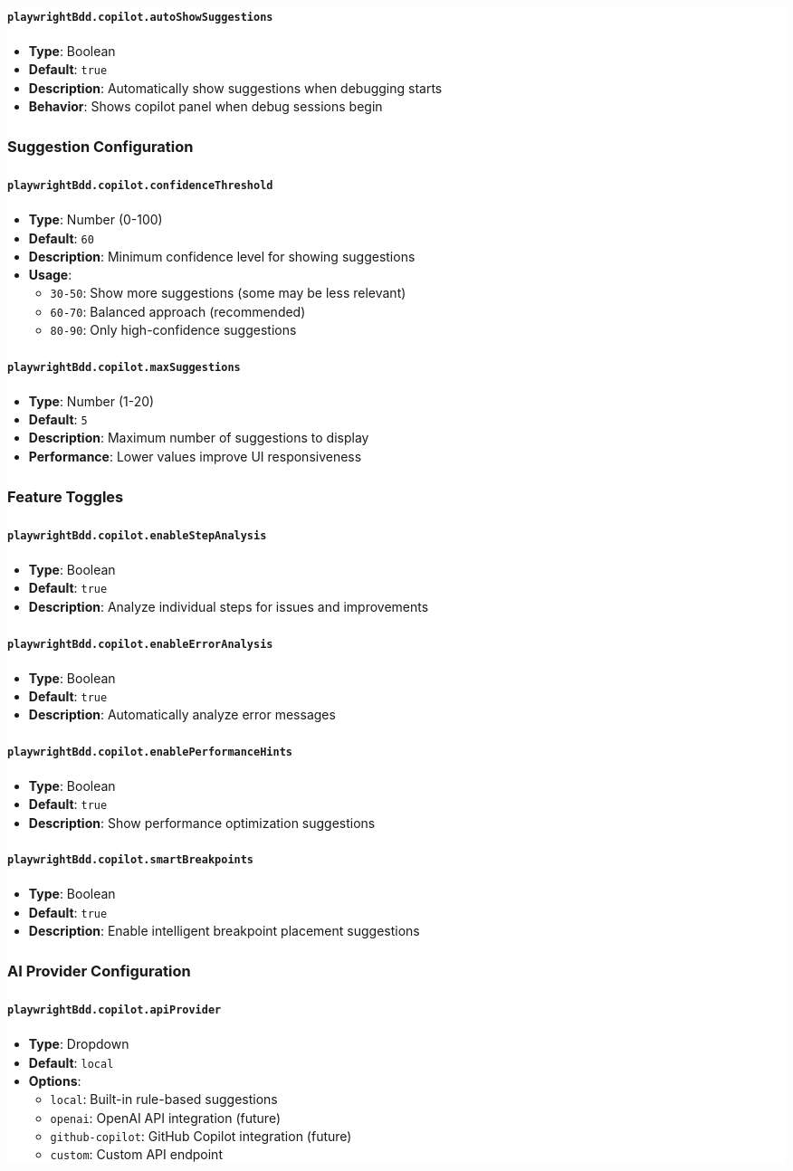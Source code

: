 #### `playwrightBdd.copilot.autoShowSuggestions`
- **Type**: Boolean
- **Default**: `true`
- **Description**: Automatically show suggestions when debugging starts
- **Behavior**: Shows copilot panel when debug sessions begin

### Suggestion Configuration

#### `playwrightBdd.copilot.confidenceThreshold`
- **Type**: Number (0-100)
- **Default**: `60`
- **Description**: Minimum confidence level for showing suggestions
- **Usage**:
  - `30-50`: Show more suggestions (some may be less relevant)
  - `60-70`: Balanced approach (recommended)
  - `80-90`: Only high-confidence suggestions

#### `playwrightBdd.copilot.maxSuggestions`
- **Type**: Number (1-20)
- **Default**: `5`
- **Description**: Maximum number of suggestions to display
- **Performance**: Lower values improve UI responsiveness

### Feature Toggles

#### `playwrightBdd.copilot.enableStepAnalysis`
- **Type**: Boolean
- **Default**: `true`
- **Description**: Analyze individual steps for issues and improvements

#### `playwrightBdd.copilot.enableErrorAnalysis`
- **Type**: Boolean
- **Default**: `true`
- **Description**: Automatically analyze error messages

#### `playwrightBdd.copilot.enablePerformanceHints`
- **Type**: Boolean
- **Default**: `true`
- **Description**: Show performance optimization suggestions

#### `playwrightBdd.copilot.smartBreakpoints`
- **Type**: Boolean
- **Default**: `true`
- **Description**: Enable intelligent breakpoint placement suggestions

### AI Provider Configuration

#### `playwrightBdd.copilot.apiProvider`
- **Type**: Dropdown
- **Default**: `local`
- **Options**:
  - `local`: Built-in rule-based suggestions
  - `openai`: OpenAI API integration (future)
  - `github-copilot`: GitHub Copilot integration (future)
  - `custom`: Custom API endpoint
